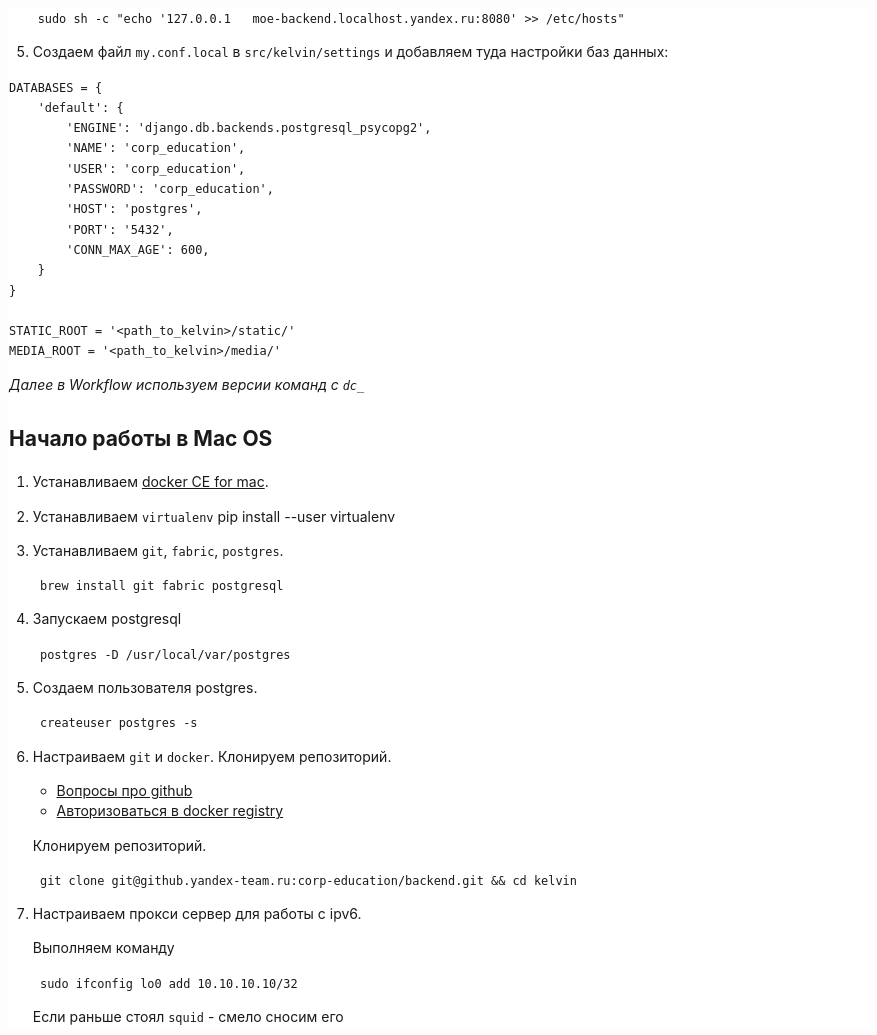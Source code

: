         sudo sh -c "echo '127.0.0.1   moe-backend.localhost.yandex.ru:8080' >> /etc/hosts"

5. Создаем файл `my.conf.local` в `src/kelvin/settings` и добавляем туда настройки баз данных:

```
DATABASES = {
    'default': {
        'ENGINE': 'django.db.backends.postgresql_psycopg2',
        'NAME': 'corp_education',
        'USER': 'corp_education',
        'PASSWORD': 'corp_education',
        'HOST': 'postgres',
        'PORT': '5432',
        'CONN_MAX_AGE': 600,
    }
}

STATIC_ROOT = '<path_to_kelvin>/static/'
MEDIA_ROOT = '<path_to_kelvin>/media/'
```

*Далее в Workflow используем версии команд с `dc_`*


Начало работы в Mac OS
----------------------

1. Устанавливаем [docker CE for mac](https://www.docker.com/docker-mac).

1. Устанавливаем `virtualenv`
        pip install --user virtualenv

1. Устанавливаем `git`, `fabric`, `postgres`.

        brew install git fabric postgresql

1. Запускаем postgresql

        postgres -D /usr/local/var/postgres

1. Создаем пользователя postgres.

        createuser postgres -s

1. Настраиваем `git` и `docker`. Клонируем репозиторий.

    * [Вопросы про github](https://wiki.yandex-team.ru/github/#otvetynachastozadavaemyevoprosy)
    * [Авторизоваться в docker registry](https://wiki.yandex-team.ru/cocaine/docker-registry-distribution/#avtorizacija)

    Клонируем репозиторий.

        git clone git@github.yandex-team.ru:corp-education/backend.git && cd kelvin

1. Настраиваем прокси сервер для работы с ipv6.

    Выполняем команду

        sudo ifconfig lo0 add 10.10.10.10/32

    Если раньше стоял `squid` - смело сносим его
